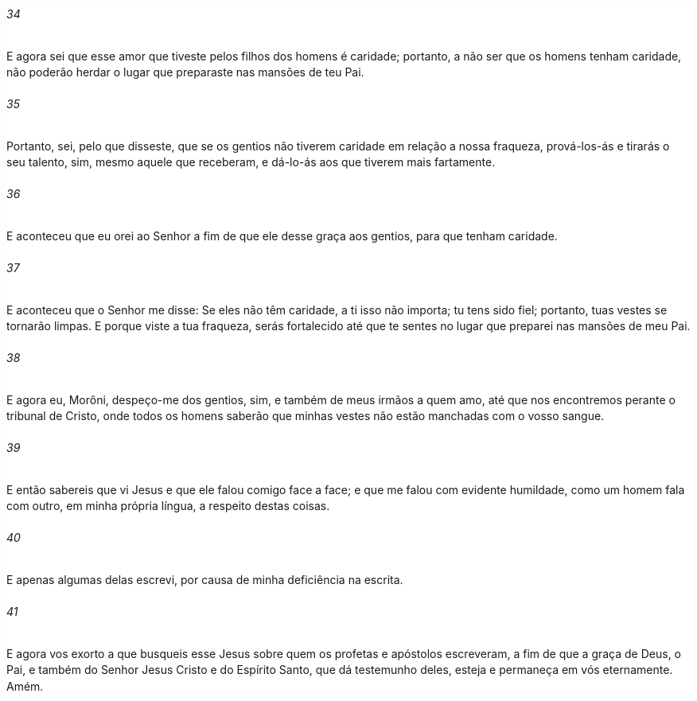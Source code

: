 ###### 34 
E agora sei que esse amor que tiveste pelos filhos dos homens é caridade; portanto, a não ser que os homens tenham caridade, não poderão herdar o lugar que preparaste nas mansões de teu Pai.

###### 35 
Portanto, sei, pelo que disseste, que se os gentios não tiverem caridade em relação a nossa fraqueza, prová-los-ás e tirarás o seu talento, sim, mesmo aquele que receberam, e dá-lo-ás aos que tiverem mais fartamente.

###### 36 
E aconteceu que eu orei ao Senhor a fim de que ele desse graça aos gentios, para que tenham caridade.

###### 37 
E aconteceu que o Senhor me disse: Se eles não têm caridade, a ti isso não importa; tu tens sido fiel; portanto, tuas vestes se tornarão limpas. E porque viste a tua fraqueza, serás fortalecido até que te sentes no lugar que preparei nas mansões de meu Pai.

###### 38 
E agora eu, Morôni, despeço-me dos gentios, sim, e também de meus irmãos a quem amo, até que nos encontremos perante o tribunal de Cristo, onde todos os homens saberão que minhas vestes não estão manchadas com o vosso sangue.

###### 39 
E então sabereis que vi Jesus e que ele falou comigo face a face; e que me falou com evidente humildade, como um homem fala com outro, em minha própria língua, a respeito destas coisas.

###### 40 
E apenas algumas delas escrevi, por causa de minha deficiência na escrita.

###### 41 
E agora vos exorto a que busqueis esse Jesus sobre quem os profetas e apóstolos escreveram, a fim de que a graça de Deus, o Pai, e também do Senhor Jesus Cristo e do Espírito Santo, que dá testemunho deles, esteja e permaneça em vós eternamente. Amém.

